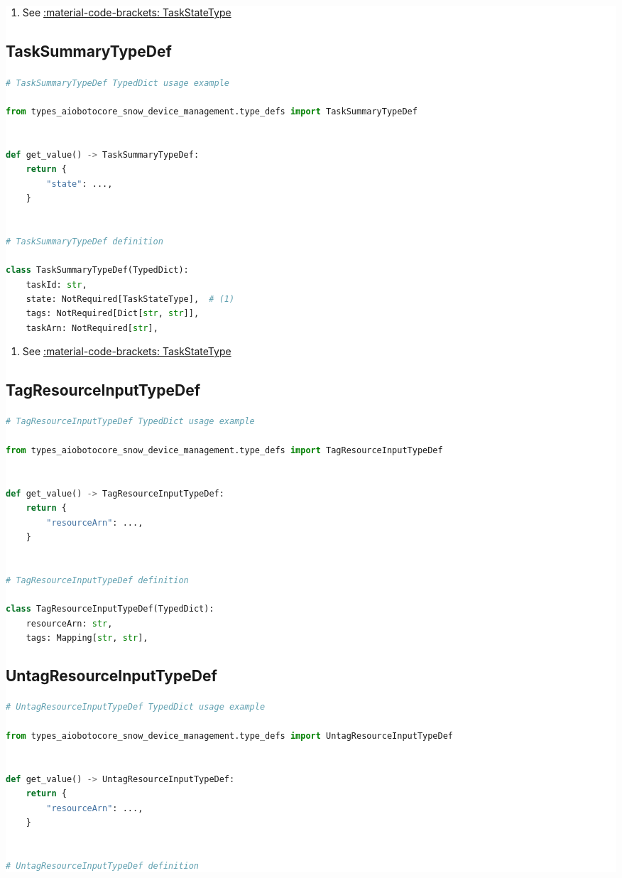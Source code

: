 1. See [:material-code-brackets: TaskStateType](./literals.md#taskstatetype)

## TaskSummaryTypeDef

```python
# TaskSummaryTypeDef TypedDict usage example

from types_aiobotocore_snow_device_management.type_defs import TaskSummaryTypeDef


def get_value() -> TaskSummaryTypeDef:
    return {
        "state": ...,
    }


# TaskSummaryTypeDef definition

class TaskSummaryTypeDef(TypedDict):
    taskId: str,
    state: NotRequired[TaskStateType],  # (1)
    tags: NotRequired[Dict[str, str]],
    taskArn: NotRequired[str],
```

1. See [:material-code-brackets: TaskStateType](./literals.md#taskstatetype)

## TagResourceInputTypeDef

```python
# TagResourceInputTypeDef TypedDict usage example

from types_aiobotocore_snow_device_management.type_defs import TagResourceInputTypeDef


def get_value() -> TagResourceInputTypeDef:
    return {
        "resourceArn": ...,
    }


# TagResourceInputTypeDef definition

class TagResourceInputTypeDef(TypedDict):
    resourceArn: str,
    tags: Mapping[str, str],
```


## UntagResourceInputTypeDef

```python
# UntagResourceInputTypeDef TypedDict usage example

from types_aiobotocore_snow_device_management.type_defs import UntagResourceInputTypeDef


def get_value() -> UntagResourceInputTypeDef:
    return {
        "resourceArn": ...,
    }


# UntagResourceInputTypeDef definition

```
